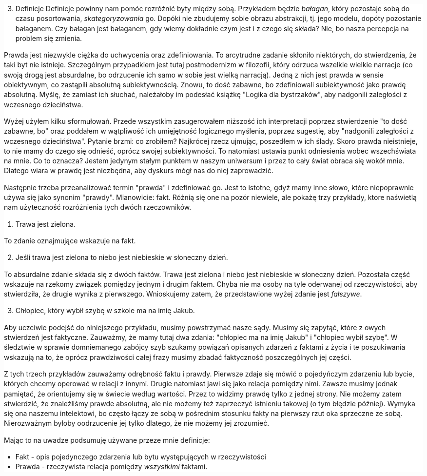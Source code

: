 3. Definicje
  Definicje powinny nam pomóc rozróżnić byty między sobą. Przykładem będzie _bałagan_, który pozostaje sobą do czasu posortowania, _skategoryzowania_ go. Dopóki nie zbudujemy sobie obrazu abstrakcji, tj. jego modelu, dopóty pozostanie bałaganem. Czy bałagan jest bałaganem, gdy wiemy dokładnie czym jest i z czego się składa? Nie, bo nasza percepcja na problem się zmienia.

  Prawda jest niezwykle ciężka do uchwycenia oraz zdefiniowania. To arcytrudne zadanie skłoniło niektórych, do stwierdzenia, że taki byt nie istnieje. Szczególnym przypadkiem jest tutaj postmodernizm w filozofii, który odrzuca wszelkie wielkie narracje (co swoją drogą jest absurdalne, bo odrzucenie ich samo w sobie jest wielką narracją). Jedną z nich jest prawda w sensie obiektywnym, co zastąpili absolutną subiektywnością. Znowu, to dość zabawne, bo zdefiniowali subiektywność jako prawdę absolutną. Myślę, że zamiast ich słuchać, należałoby im podesłać książkę "Logika dla bystrzaków", aby nadgonili zaległości z wczesnego dzieciństwa.

  Wyżej użyłem kilku sformułowań. Przede wszystkim zasugerowałem niższość ich interpretacji poprzez stwierdzenie "to dość zabawne, bo" oraz poddałem w wątpliwość ich umięjętność logicznego myślenia, poprzez sugestię, aby "nadgonili zaległości z wczesnego dziecińśtwa". Pytanie brzmi: co zrobiłem? Najkrócej rzecz ujmując, poszedłem w ich ślady. Skoro prawda nieistnieje, to nie mamy do czego się odnieść, oprócz swojej subiektywności. To natomiast ustawia punkt odniesienia wobec wszechświata na mnie. Co to oznacza? Jestem jedynym stałym punktem w naszym uniwersum i przez to cały świat obraca się wokół mnie. Dlatego wiara w prawdę jest niezbędna, aby dyskurs mógł nas do niej zaprowadzić.

  Następnie trzeba przeanalizować termin "prawda" i zdefiniować go. Jest to istotne, gdyż mamy inne słowo, które niepoprawnie używa się jako synonim "prawdy". Mianowicie: fakt. Różnią się one na pozór niewiele, ale pokażę trzy przykłady, ktore naświetlą nam użyteczność rozróżnienia tych dwóch rzeczowników.

1. Trawa jest zielona.

 To zdanie oznajmujące wskazuje na fakt.

2. Jeśli trawa jest zielona to niebo jest niebieskie w słoneczny dzień.

 To absurdalne zdanie składa się z dwóch faktów. Trawa jest zielona i niebo jest niebieskie w słoneczny dzień. Pozostała część wskazuje na rzekomy związek pomiędzy jednym i drugim faktem. Chyba nie ma osoby na tyle oderwanej od rzeczywistości, aby stwierdziła, że drugie wynika z pierwszego. Wnioskujemy zatem, że przedstawione wyżej zdanie jest _fałszywe_.

3. Chłopiec, który wybił szybę w szkole ma na imię Jakub.

 Aby uczciwie podejść do niniejszego przykładu, musimy powstrzymać nasze sądy. Musimy się zapytąć, które z owych stwierdzeń jest faktyczne. Zauważmy, że mamy tutaj dwa zdania: "chłopiec ma na imię Jakub" i "chłopiec wybił szybę". W śledztwie w sprawie domniemanego zabójcy szyb szukamy powiązań opisanych zdarzeń z faktami z życia i te poszukiwania wskazują na to, że oprócz prawdziwości całej frazy musimy zbadać faktyczność poszczególnych jej części.

 Z tych trzech przykładów zauważamy odrębność faktu i prawdy. Pierwsze zdaje się mówić o pojedyńczym zdarzeniu lub bycie, których chcemy operować w relacji z innymi. Drugie natomiast jawi się jako relacja pomiędzy nimi. Zawsze musimy jednak pamiętać, że orientujemy się w świecie według wartości. Przez to widzimy prawdę tylko z jednej strony. Nie możemy zatem stwierdzić, że znaleźliśmy prawde absolutną, ale nie możemy też zaprzeczyć istnieniu takowej (o tym błędzie później). Wymyka się ona naszemu intelektowi, bo często łączy ze sobą w pośrednim stosunku fakty na pierwszy rzut oka sprzeczne ze sobą. Nierozważnym byłoby oodrzucenie jej tylko dlatego, że nie możemy jej zrozumieć.

 Mając to na uwadze podsumuję używane przeze mnie definicje:
* Fakt - opis pojedynczego zdarzenia lub bytu występujących w rzeczywistości
* Prawda - rzeczywista relacja pomiędzy *wszystkimi* faktami.
